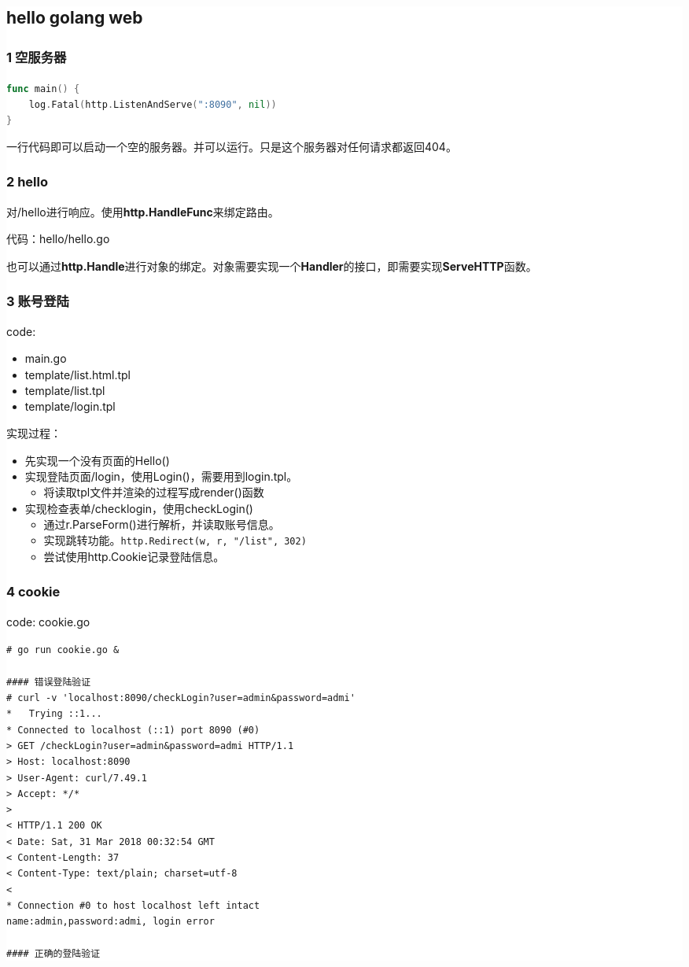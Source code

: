 ## hello golang web

### 1 空服务器

```go
func main() {
	log.Fatal(http.ListenAndServe(":8090", nil))
}
```

一行代码即可以启动一个空的服务器。并可以运行。只是这个服务器对任何请求都返回404。

### 2 hello

对/hello进行响应。使用**http.HandleFunc**来绑定路由。

代码：hello/hello.go

也可以通过**http.Handle**进行对象的绑定。对象需要实现一个**Handler**的接口，即需要实现**ServeHTTP**函数。



### 3 账号登陆

code:

- main.go
- template/list.html.tpl
- template/list.tpl
- template/login.tpl

实现过程：

- 先实现一个没有页面的Hello()
- 实现登陆页面/login，使用Login()，需要用到login.tpl。
  - 将读取tpl文件并渲染的过程写成render()函数
- 实现检查表单/checklogin，使用checkLogin()
  - 通过r.ParseForm()进行解析，并读取账号信息。
  - 实现跳转功能。`http.Redirect(w, r, "/list", 302)`
  - 尝试使用http.Cookie记录登陆信息。



### 4 cookie

code: cookie.go

```shell
# go run cookie.go &

#### 错误登陆验证
# curl -v 'localhost:8090/checkLogin?user=admin&password=admi'
*   Trying ::1...
* Connected to localhost (::1) port 8090 (#0)
> GET /checkLogin?user=admin&password=admi HTTP/1.1
> Host: localhost:8090
> User-Agent: curl/7.49.1
> Accept: */*
>
< HTTP/1.1 200 OK
< Date: Sat, 31 Mar 2018 00:32:54 GMT
< Content-Length: 37
< Content-Type: text/plain; charset=utf-8
<
* Connection #0 to host localhost left intact
name:admin,password:admi, login error

#### 正确的登陆验证

```